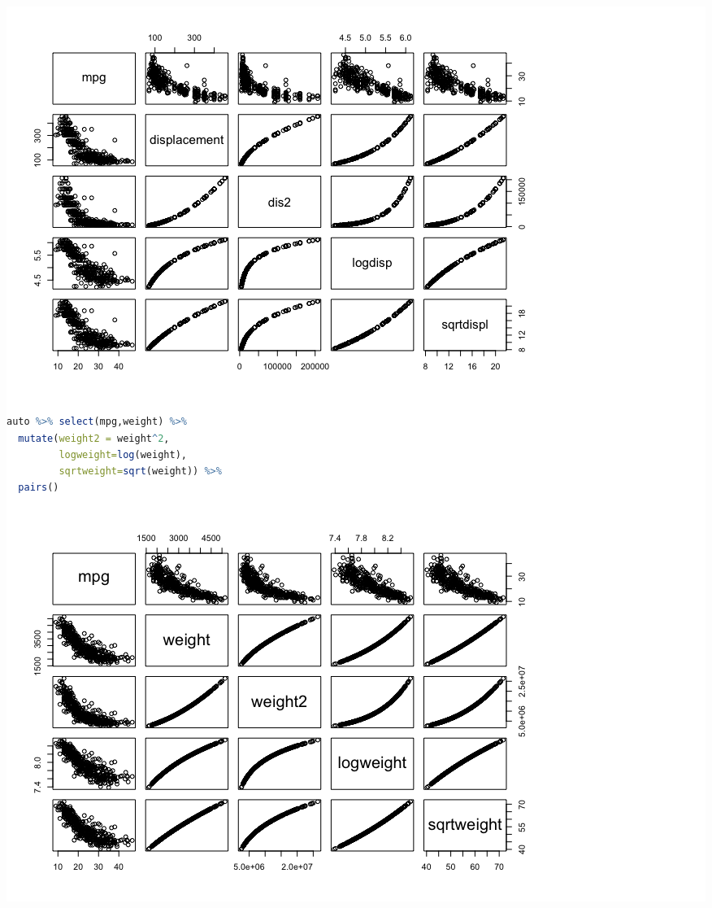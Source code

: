 ![](Chapter_3_files/figure-html/unnamed-chunk-14-1.png)

```r
auto %>% select(mpg,weight) %>%
  mutate(weight2 = weight^2, 
         logweight=log(weight),
         sqrtweight=sqrt(weight)) %>%
  pairs()
```

![](Chapter_3_files/figure-html/unnamed-chunk-14-2.png)
